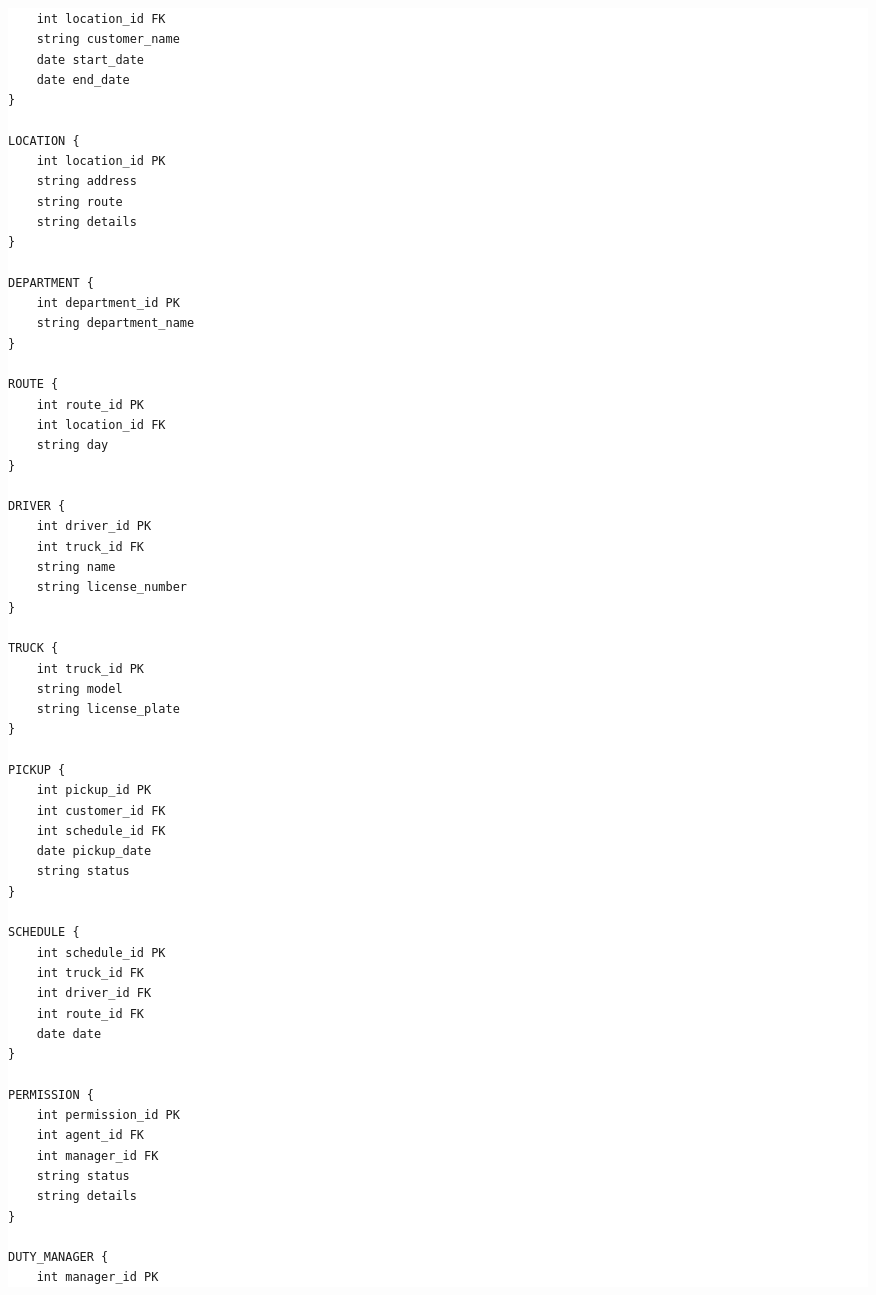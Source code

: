 ```mermaid
    int location_id FK
    string customer_name
    date start_date
    date end_date
}

LOCATION {
    int location_id PK
    string address
    string route
    string details
}

DEPARTMENT {
    int department_id PK
    string department_name
}

ROUTE {
    int route_id PK
    int location_id FK
    string day
}

DRIVER {
    int driver_id PK
    int truck_id FK
    string name
    string license_number
}

TRUCK {
    int truck_id PK
    string model
    string license_plate
}

PICKUP {
    int pickup_id PK
    int customer_id FK
    int schedule_id FK
    date pickup_date
    string status
}

SCHEDULE {
    int schedule_id PK
    int truck_id FK
    int driver_id FK
    int route_id FK
    date date
}

PERMISSION {
    int permission_id PK
    int agent_id FK
    int manager_id FK
    string status
    string details
}

DUTY_MANAGER {
    int manager_id PK
```